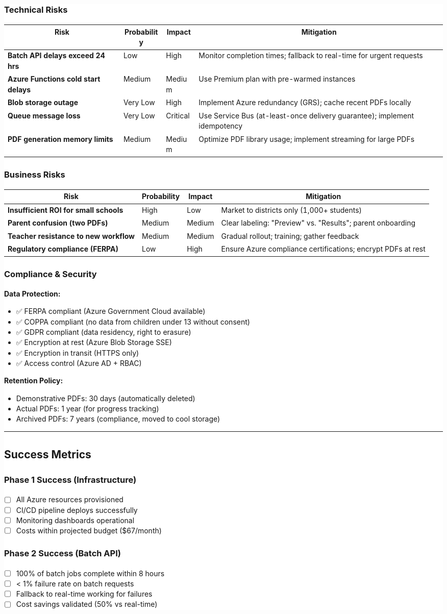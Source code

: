 ### Technical Risks

| Risk | Probability | Impact | Mitigation |
|------|-------------|--------|------------|
| **Batch API delays exceed 24 hrs** | Low | High | Monitor completion times; fallback to real-time for urgent requests |
| **Azure Functions cold start delays** | Medium | Medium | Use Premium plan with pre-warmed instances |
| **Blob storage outage** | Very Low | High | Implement Azure redundancy (GRS); cache recent PDFs locally |
| **Queue message loss** | Very Low | Critical | Use Service Bus (at-least-once delivery guarantee); implement idempotency |
| **PDF generation memory limits** | Medium | Medium | Optimize PDF library usage; implement streaming for large PDFs |

### Business Risks

| Risk | Probability | Impact | Mitigation |
|------|-------------|--------|------------|
| **Insufficient ROI for small schools** | High | Low | Market to districts only (1,000+ students) |
| **Parent confusion (two PDFs)** | Medium | Medium | Clear labeling: "Preview" vs. "Results"; parent onboarding |
| **Teacher resistance to new workflow** | Medium | Medium | Gradual rollout; training; gather feedback |
| **Regulatory compliance (FERPA)** | Low | High | Ensure Azure compliance certifications; encrypt PDFs at rest |

### Compliance & Security

**Data Protection:**
- ✅ FERPA compliant (Azure Government Cloud available)
- ✅ COPPA compliant (no data from children under 13 without consent)
- ✅ GDPR compliant (data residency, right to erasure)
- ✅ Encryption at rest (Azure Blob Storage SSE)
- ✅ Encryption in transit (HTTPS only)
- ✅ Access control (Azure AD + RBAC)

**Retention Policy:**
- Demonstrative PDFs: 30 days (automatically deleted)
- Actual PDFs: 1 year (for progress tracking)
- Archived PDFs: 7 years (compliance, moved to cool storage)

---

## Success Metrics

### Phase 1 Success (Infrastructure)
- [ ] All Azure resources provisioned
- [ ] CI/CD pipeline deploys successfully
- [ ] Monitoring dashboards operational
- [ ] Costs within projected budget ($67/month)

### Phase 2 Success (Batch API)
- [ ] 100% of batch jobs complete within 8 hours
- [ ] < 1% failure rate on batch requests
- [ ] Fallback to real-time working for failures
- [ ] Cost savings validated (50% vs real-time)
